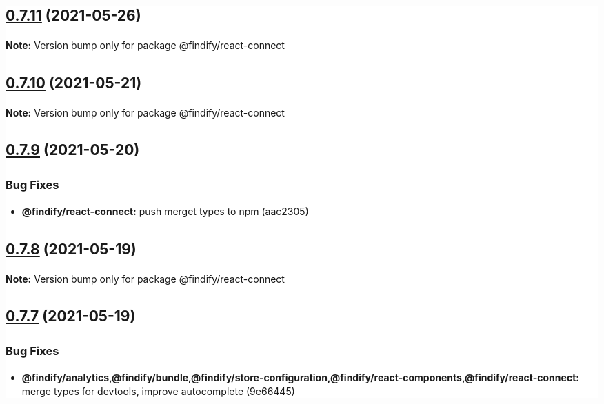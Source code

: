 



## [0.7.11](https://github.com/findify/findify-js/compare/@findify/react-connect@0.7.10...@findify/react-connect@0.7.11) (2021-05-26)

**Note:** Version bump only for package @findify/react-connect





## [0.7.10](https://github.com/findify/findify-js/compare/@findify/react-connect@0.7.9...@findify/react-connect@0.7.10) (2021-05-21)

**Note:** Version bump only for package @findify/react-connect





## [0.7.9](https://github.com/findify/findify-js/compare/@findify/react-connect@0.7.8...@findify/react-connect@0.7.9) (2021-05-20)


### Bug Fixes

* **@findify/react-connect:** push merget types to npm ([aac2305](https://github.com/findify/findify-js/commit/aac23053e9a35d05dae902ca704d9f144a93f707))





## [0.7.8](https://github.com/findify/findify-js/compare/@findify/react-connect@0.7.7...@findify/react-connect@0.7.8) (2021-05-19)

**Note:** Version bump only for package @findify/react-connect





## [0.7.7](https://github.com/findify/findify-js/compare/@findify/react-connect@0.7.6...@findify/react-connect@0.7.7) (2021-05-19)


### Bug Fixes

* **@findify/analytics,@findify/bundle,@findify/store-configuration,@findify/react-components,@findify/react-connect:** merge types for devtools, improve autocomplete ([9e66445](https://github.com/findify/findify-js/commit/9e66445a9d614c32204432d53a1854a578038a76))
